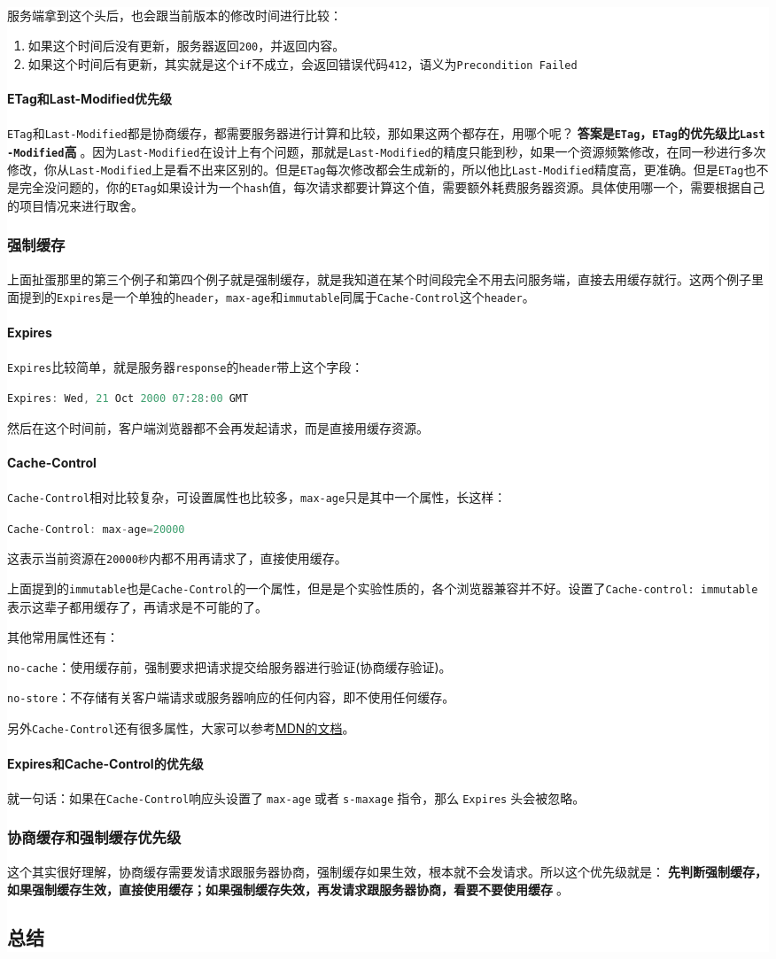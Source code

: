 服务端拿到这个头后，也会跟当前版本的修改时间进行比较：

1. 如果这个时间后没有更新，服务器返回`200`，并返回内容。
2. 如果这个时间后有更新，其实就是这个`if`不成立，会返回错误代码`412`，语义为`Precondition Failed`

#### ETag和Last-Modified优先级

`ETag`和`Last-Modified`都是协商缓存，都需要服务器进行计算和比较，那如果这两个都存在，用哪个呢？ **答案是**​**`ETag`**​**，**​**`ETag`**​**的优先级比**​**`Last-Modified`**​**高** 。因为`Last-Modified`在设计上有个问题，那就是`Last-Modified`的精度只能到秒，如果一个资源频繁修改，在同一秒进行多次修改，你从`Last-Modified`上是看不出来区别的。但是`ETag`每次修改都会生成新的，所以他比`Last-Modified`精度高，更准确。但是`ETag`也不是完全没问题的，你的`ETag`如果设计为一个`hash`值，每次请求都要计算这个值，需要额外耗费服务器资源。具体使用哪一个，需要根据自己的项目情况来进行取舍。

### 强制缓存

上面扯蛋那里的第三个例子和第四个例子就是强制缓存，就是我知道在某个时间段完全不用去问服务端，直接去用缓存就行。这两个例子里面提到的`Expires`是一个单独的`header`，`max-age`和`immutable`同属于`Cache-Control`这个`header`。

#### Expires

`Expires`比较简单，就是服务器`response`的`header`带上这个字段：

```javascript
Expires: Wed, 21 Oct 2000 07:28:00 GMT
```

然后在这个时间前，客户端浏览器都不会再发起请求，而是直接用缓存资源。

#### Cache-Control

`Cache-Control`相对比较复杂，可设置属性也比较多，`max-age`只是其中一个属性，长这样：

```javascript
Cache-Control: max-age=20000
```

这表示当前资源在`20000秒`内都不用再请求了，直接使用缓存。

上面提到的`immutable`也是`Cache-Control`的一个属性，但是是个实验性质的，各个浏览器兼容并不好。设置了`Cache-control: immutable`表示这辈子都用缓存了，再请求是不可能的了。

其他常用属性还有：

`no-cache`：使用缓存前，强制要求把请求提交给服务器进行验证(协商缓存验证)。

`no-store`：不存储有关客户端请求或服务器响应的任何内容，即不使用任何缓存。

另外`Cache-Control`还有很多属性，大家可以参考[MDN的文档](https://developer.mozilla.org/zh-CN/docs/Web/HTTP/Headers/Cache-Control)。

#### Expires和Cache-Control的优先级

就一句话：如果在`Cache-Control`响应头设置了 `max-age` 或者 `s-maxage` 指令，那么 `Expires` 头会被忽略。

### 协商缓存和强制缓存优先级

这个其实很好理解，协商缓存需要发请求跟服务器协商，强制缓存如果生效，根本就不会发请求。所以这个优先级就是： **先判断强制缓存，如果强制缓存生效，直接使用缓存；如果强制缓存失效，再发请求跟服务器协商，看要不要使用缓存** 。

## 总结
